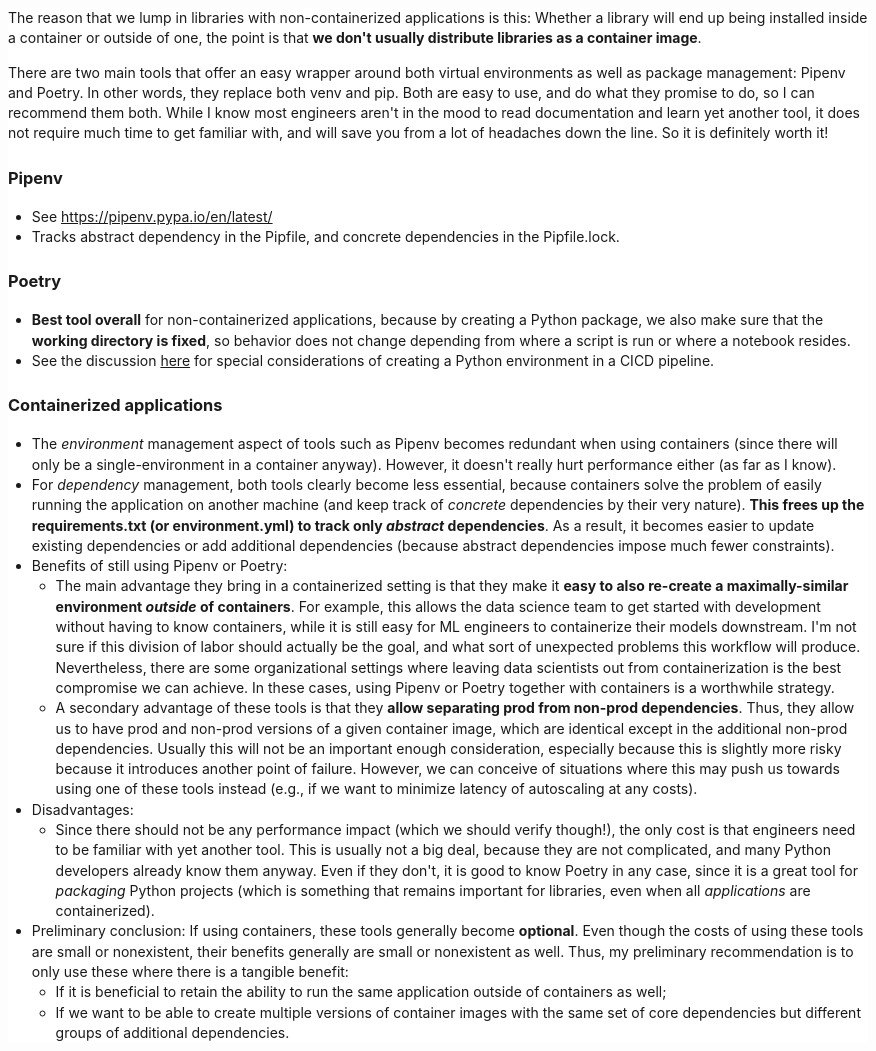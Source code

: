 The reason that we lump in libraries with non-containerized applications is this: Whether a library will end up being installed inside a container or outside of one, the point is that **we don't usually distribute libraries as a container image**.

There are two main tools that offer an easy wrapper around both virtual environments as well as package management: Pipenv and Poetry. In other words, they replace both venv and pip. Both are easy to use, and do what they promise to do, so I can recommend them both. While I know most engineers aren't  in the mood to read documentation and learn yet another tool, it does not require much time to get familiar with, and will save you from a lot of headaches down the line. So it is definitely worth it!

### Pipenv

- See <https://pipenv.pypa.io/en/latest/>
- Tracks abstract dependency in the Pipfile, and concrete dependencies in the Pipfile.lock.

### Poetry

- **Best tool overall** for non-containerized applications, because by creating a Python package, we also make sure that the **working directory is fixed**, so behavior does not change depending from where a script is run or where a notebook resides.
- See the discussion [here](../../../DevSecOps/CICD/python_environment_setup/readme.md) for special considerations of creating a Python environment in a CICD pipeline.

### Containerized applications

- The _environment_ management aspect of tools such as Pipenv becomes redundant when using containers (since there will only be a single-environment in a container anyway). However, it doesn't really hurt performance either (as far as I know).
- For _dependency_ management, both tools clearly become less essential, because containers solve the problem of easily running the application on another machine (and keep track of _concrete_  dependencies by their very nature). **This frees up the requirements.txt (or environment.yml) to track only _abstract_ dependencies**. As a result, it becomes easier to update existing dependencies or add additional dependencies (because abstract dependencies impose much fewer constraints).
- Benefits of still using Pipenv or Poetry:
  - The main advantage they bring in a containerized setting is that they make it **easy to also re-create a maximally-similar environment _outside_ of containers**. For example, this allows the data science team to get started with development without having to know containers, while it is still easy for ML engineers to containerize their models downstream. I'm not sure if this division of labor should actually be the goal, and what sort of unexpected problems this workflow will produce. Nevertheless, there are some organizational settings where leaving data scientists out from containerization is the best compromise we can achieve. In these cases, using Pipenv or Poetry together with containers is a worthwhile strategy.
  - A secondary advantage of these tools is that they **allow separating prod from non-prod dependencies**. Thus, they allow us to have prod and non-prod versions of a given container image, which are identical except in the additional non-prod dependencies. Usually this will not be an important enough consideration, especially because this is slightly more risky because it introduces another point of failure. However, we can conceive of situations where this may push us towards using one of these tools instead (e.g., if we want to minimize latency of autoscaling at any costs).
- Disadvantages:
  - Since there should not be any performance impact (which we should verify though!), the only cost is that engineers need to be familiar with yet another tool. This is usually not a big deal, because they are not complicated, and many Python developers already know them anyway. Even if they don't, it is good to know Poetry in any case, since it is a great tool for _packaging_ Python projects (which is something that remains important for libraries, even when all _applications_ are containerized).
- Preliminary conclusion: If using containers, these tools generally become **optional**. Even though the costs of using these tools are small or nonexistent, their benefits generally are small or nonexistent as well. Thus, my preliminary recommendation is to only use these where there is a tangible benefit:
  - If it is beneficial to retain the ability to run the same application outside of containers as well;
  - If we want to be able to create multiple versions of container images with the same set of core dependencies but different groups of additional dependencies.
